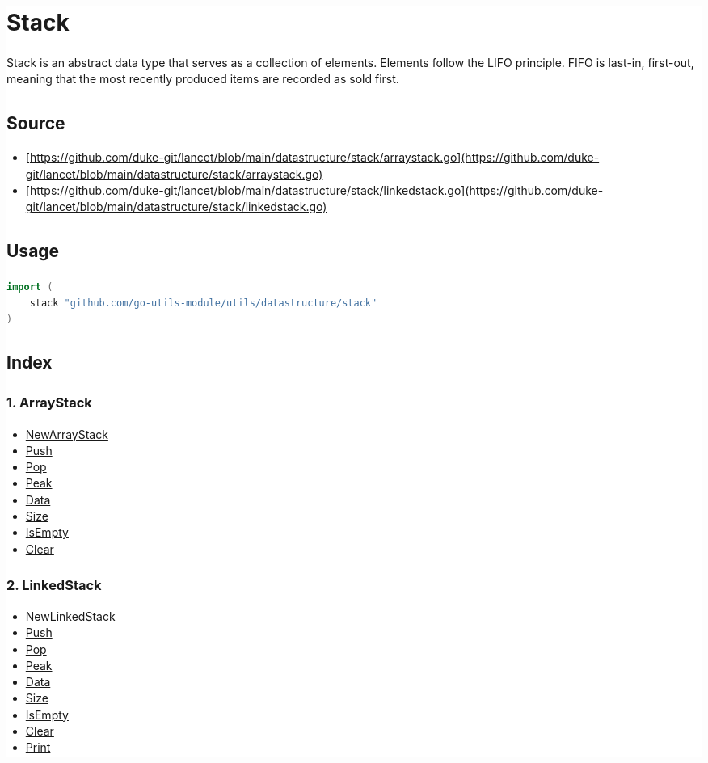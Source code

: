 # Stack
Stack is an abstract data type that serves as a collection of elements. Elements follow the LIFO principle. FIFO is last-in, first-out, meaning that the most recently produced items are recorded as sold first.

<div STYLE="page-break-after: always;"></div>

## Source

- [https://github.com/duke-git/lancet/blob/main/datastructure/stack/arraystack.go](https://github.com/duke-git/lancet/blob/main/datastructure/stack/arraystack.go)
- [https://github.com/duke-git/lancet/blob/main/datastructure/stack/linkedstack.go](https://github.com/duke-git/lancet/blob/main/datastructure/stack/linkedstack.go)


<div STYLE="page-break-after: always;"></div>

## Usage
```go
import (
    stack "github.com/go-utils-module/utils/datastructure/stack"
)
```

<div STYLE="page-break-after: always;"></div>

## Index

### 1. ArrayStack

- [NewArrayStack](#NewArrayStack)
- [Push](#ArrayStack_Push)
- [Pop](#ArrayStack_Pop)
- [Peak](#ArrayStack_Peak)
- [Data](#ArrayStack_Data)
- [Size](#ArrayStack_Size)
- [IsEmpty](#ArrayStack_IsEmpty)
- [Clear](#ArrayStack_Clear)

### 2. LinkedStack

- [NewLinkedStack](#NewLinkedStack)
- [Push](#LinkedStack_Push)
- [Pop](#LinkedStack_Pop)
- [Peak](#LinkedStack_Peak)
- [Data](#LinkedStack_Data)
- [Size](#LinkedStack_Size)
- [IsEmpty](#LinkedStack_IsEmpty)
- [Clear](#LinkedStack_Clear)
- [Print](#LinkedStack_Print)
